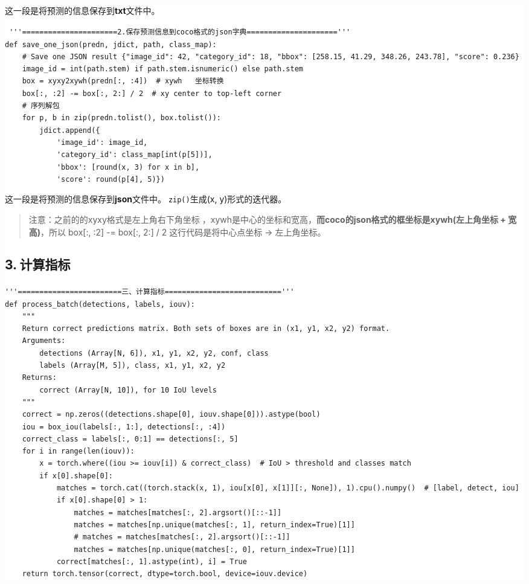 这一段是将预测的信息保存到**txt**文件中。

```
 '''======================2.保存预测信息到coco格式的json字典====================='''
def save_one_json(predn, jdict, path, class_map):
    # Save one JSON result {"image_id": 42, "category_id": 18, "bbox": [258.15, 41.29, 348.26, 243.78], "score": 0.236}
    image_id = int(path.stem) if path.stem.isnumeric() else path.stem
    box = xyxy2xywh(predn[:, :4])  # xywh   坐标转换
    box[:, :2] -= box[:, 2:] / 2  # xy center to top-left corner
    # 序列解包
    for p, b in zip(predn.tolist(), box.tolist()):
        jdict.append({
            'image_id': image_id,
            'category_id': class_map[int(p[5])],
            'bbox': [round(x, 3) for x in b],
            'score': round(p[4], 5)}) 
```

这一段是将预测的信息保存到**json**文件中。
`zip()`生成(x, y)形式的迭代器。

> 注意：之前的的xyxy格式是左上角右下角坐标 ，xywh是中心的坐标和宽高，**而coco的json格式的框坐标是xywh(左上角坐标 + 宽高)**，所以 box[:, :2] -= box[:, 2:] / 2 这行代码是将中心点坐标 -> 左上角坐标。

## 3\. 计算指标

```
'''========================三、计算指标==========================='''
def process_batch(detections, labels, iouv):
    """
    Return correct predictions matrix. Both sets of boxes are in (x1, y1, x2, y2) format.
    Arguments:
        detections (Array[N, 6]), x1, y1, x2, y2, conf, class
        labels (Array[M, 5]), class, x1, y1, x2, y2
    Returns:
        correct (Array[N, 10]), for 10 IoU levels
    """
    correct = np.zeros((detections.shape[0], iouv.shape[0])).astype(bool)
    iou = box_iou(labels[:, 1:], detections[:, :4])
    correct_class = labels[:, 0:1] == detections[:, 5]
    for i in range(len(iouv)):
        x = torch.where((iou >= iouv[i]) & correct_class)  # IoU > threshold and classes match
        if x[0].shape[0]:
            matches = torch.cat((torch.stack(x, 1), iou[x[0], x[1]][:, None]), 1).cpu().numpy()  # [label, detect, iou]
            if x[0].shape[0] > 1:
                matches = matches[matches[:, 2].argsort()[::-1]]
                matches = matches[np.unique(matches[:, 1], return_index=True)[1]]
                # matches = matches[matches[:, 2].argsort()[::-1]]
                matches = matches[np.unique(matches[:, 0], return_index=True)[1]]
            correct[matches[:, 1].astype(int), i] = True
    return torch.tensor(correct, dtype=torch.bool, device=iouv.device) 
```
